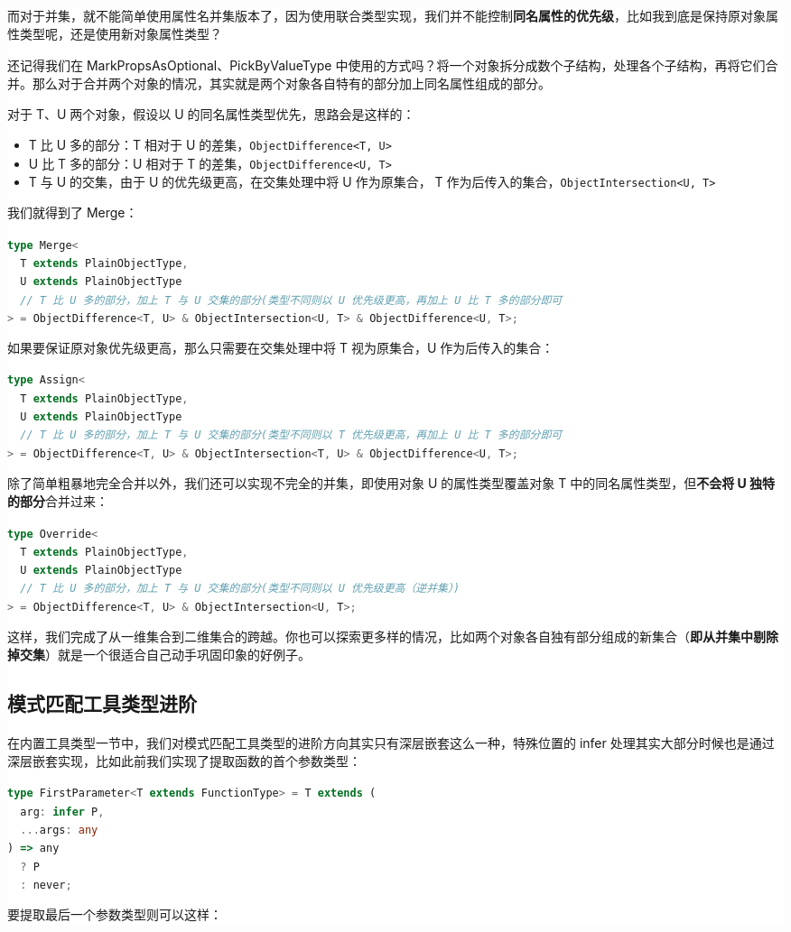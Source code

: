 而对于并集，就不能简单使用属性名并集版本了，因为使用联合类型实现，我们并不能控制**同名属性的优先级**，比如我到底是保持原对象属性类型呢，还是使用新对象属性类型？

还记得我们在 MarkPropsAsOptional、PickByValueType 中使用的方式吗？将一个对象拆分成数个子结构，处理各个子结构，再将它们合并。那么对于合并两个对象的情况，其实就是两个对象各自特有的部分加上同名属性组成的部分。

对于 T、U 两个对象，假设以 U 的同名属性类型优先，思路会是这样的：

- T 比 U 多的部分：T 相对于 U 的差集，`ObjectDifference<T, U>`
- U 比 T 多的部分：U 相对于 T 的差集，`ObjectDifference<U, T>`
- T 与 U 的交集，由于 U 的优先级更高，在交集处理中将 U 作为原集合， T 作为后传入的集合，`ObjectIntersection<U, T>`

我们就得到了 Merge：

```typescript
type Merge<
  T extends PlainObjectType,
  U extends PlainObjectType
  // T 比 U 多的部分，加上 T 与 U 交集的部分(类型不同则以 U 优先级更高，再加上 U 比 T 多的部分即可
> = ObjectDifference<T, U> & ObjectIntersection<U, T> & ObjectDifference<U, T>;
```

如果要保证原对象优先级更高，那么只需要在交集处理中将 T 视为原集合，U 作为后传入的集合：

```typescript
type Assign<
  T extends PlainObjectType,
  U extends PlainObjectType
  // T 比 U 多的部分，加上 T 与 U 交集的部分(类型不同则以 T 优先级更高，再加上 U 比 T 多的部分即可
> = ObjectDifference<T, U> & ObjectIntersection<T, U> & ObjectDifference<U, T>;
```

除了简单粗暴地完全合并以外，我们还可以实现不完全的并集，即使用对象 U 的属性类型覆盖对象 T 中的同名属性类型，但**不会将 U 独特的部分**合并过来：

```typescript
type Override<
  T extends PlainObjectType,
  U extends PlainObjectType
  // T 比 U 多的部分，加上 T 与 U 交集的部分(类型不同则以 U 优先级更高（逆并集）)
> = ObjectDifference<T, U> & ObjectIntersection<U, T>;
```

这样，我们完成了从一维集合到二维集合的跨越。你也可以探索更多样的情况，比如两个对象各自独有部分组成的新集合（**即从并集中剔除掉交集**）就是一个很适合自己动手巩固印象的好例子。

## 模式匹配工具类型进阶

在内置工具类型一节中，我们对模式匹配工具类型的进阶方向其实只有深层嵌套这么一种，特殊位置的 infer 处理其实大部分时候也是通过深层嵌套实现，比如此前我们实现了提取函数的首个参数类型：

```typescript
type FirstParameter<T extends FunctionType> = T extends (
  arg: infer P,
  ...args: any
) => any
  ? P
  : never;
```

要提取最后一个参数类型则可以这样：
